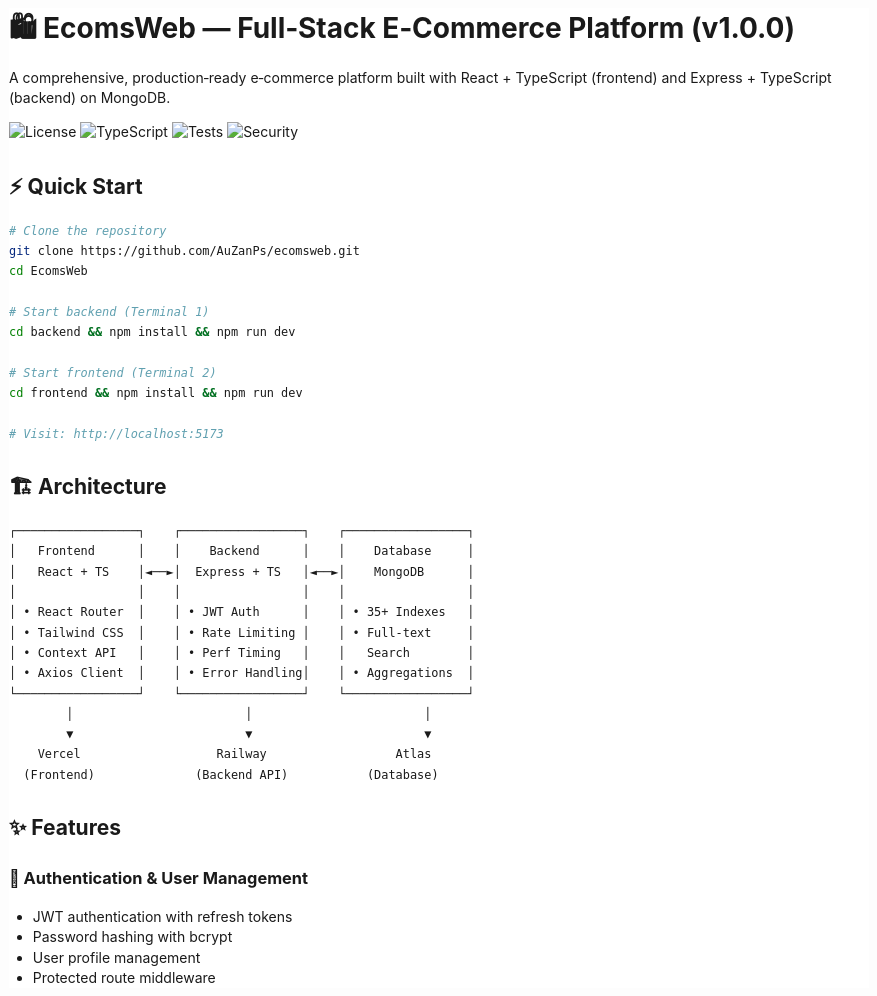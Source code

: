 # 🛍️ EcomsWeb — Full‑Stack E‑Commerce Platform (v1.0.0)

A comprehensive, production‑ready e‑commerce platform built with React + TypeScript (frontend) and Express + TypeScript (backend) on MongoDB.

![License](https://img.shields.io/badge/license-MIT-blue.svg)
![TypeScript](https://img.shields.io/badge/TypeScript-100%25-blue.svg)
![Tests](https://img.shields.io/badge/tests-86%20passing-green.svg)
![Security](https://img.shields.io/badge/security-needs%20review-orange.svg)

## ⚡ Quick Start

```bash
# Clone the repository
git clone https://github.com/AuZanPs/ecomsweb.git
cd EcomsWeb

# Start backend (Terminal 1)
cd backend && npm install && npm run dev

# Start frontend (Terminal 2)
cd frontend && npm install && npm run dev

# Visit: http://localhost:5173
```

## 🏗️ Architecture

```
┌─────────────────┐    ┌─────────────────┐    ┌─────────────────┐
│   Frontend      │    │    Backend      │    │    Database     │
│   React + TS    │◄──►│  Express + TS   │◄──►│    MongoDB      │
│                 │    │                 │    │                 │
│ • React Router  │    │ • JWT Auth      │    │ • 35+ Indexes   │
│ • Tailwind CSS  │    │ • Rate Limiting │    │ • Full-text     │
│ • Context API   │    │ • Perf Timing   │    │   Search        │
│ • Axios Client  │    │ • Error Handling│    │ • Aggregations  │
└─────────────────┘    └─────────────────┘    └─────────────────┘
        │                        │                        │
        ▼                        ▼                        ▼
    Vercel                   Railway                  Atlas
  (Frontend)              (Backend API)           (Database)
```

## ✨ Features

### 🔐 Authentication & User Management
- JWT authentication with refresh tokens
- Password hashing with bcrypt
- User profile management
- Protected route middleware
